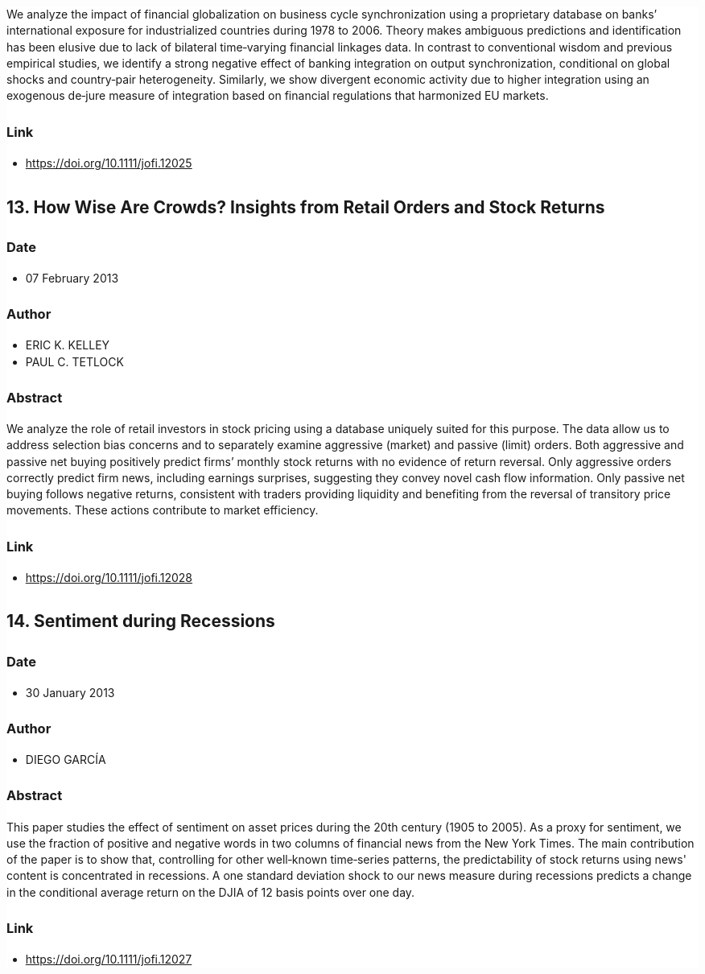We analyze the impact of financial globalization on business cycle synchronization using a proprietary database on banks’ international exposure for industrialized countries during 1978 to 2006. Theory makes ambiguous predictions and identification has been elusive due to lack of bilateral time‐varying financial linkages data. In contrast to conventional wisdom and previous empirical studies, we identify a strong negative effect of banking integration on output synchronization, conditional on global shocks and country‐pair heterogeneity. Similarly, we show divergent economic activity due to higher integration using an exogenous de‐jure measure of integration based on financial regulations that harmonized EU markets.
### Link
- https://doi.org/10.1111/jofi.12025

## 13. How Wise Are Crowds? Insights from Retail Orders and Stock Returns
### Date
- 07 February 2013
### Author
- ERIC K. KELLEY
- PAUL C. TETLOCK
### Abstract
We analyze the role of retail investors in stock pricing using a database uniquely suited for this purpose. The data allow us to address selection bias concerns and to separately examine aggressive (market) and passive (limit) orders. Both aggressive and passive net buying positively predict firms’ monthly stock returns with no evidence of return reversal. Only aggressive orders correctly predict firm news, including earnings surprises, suggesting they convey novel cash flow information. Only passive net buying follows negative returns, consistent with traders providing liquidity and benefiting from the reversal of transitory price movements. These actions contribute to market efficiency.
### Link
- https://doi.org/10.1111/jofi.12028

## 14. Sentiment during Recessions
### Date
- 30 January 2013
### Author
- DIEGO GARCÍA
### Abstract
This paper studies the effect of sentiment on asset prices during the 20th century (1905 to 2005). As a proxy for sentiment, we use the fraction of positive and negative words in two columns of financial news from the New York Times. The main contribution of the paper is to show that, controlling for other well‐known time‐series patterns, the predictability of stock returns using news' content is concentrated in recessions. A one standard deviation shock to our news measure during recessions predicts a change in the conditional average return on the DJIA of 12 basis points over one day.
### Link
- https://doi.org/10.1111/jofi.12027
